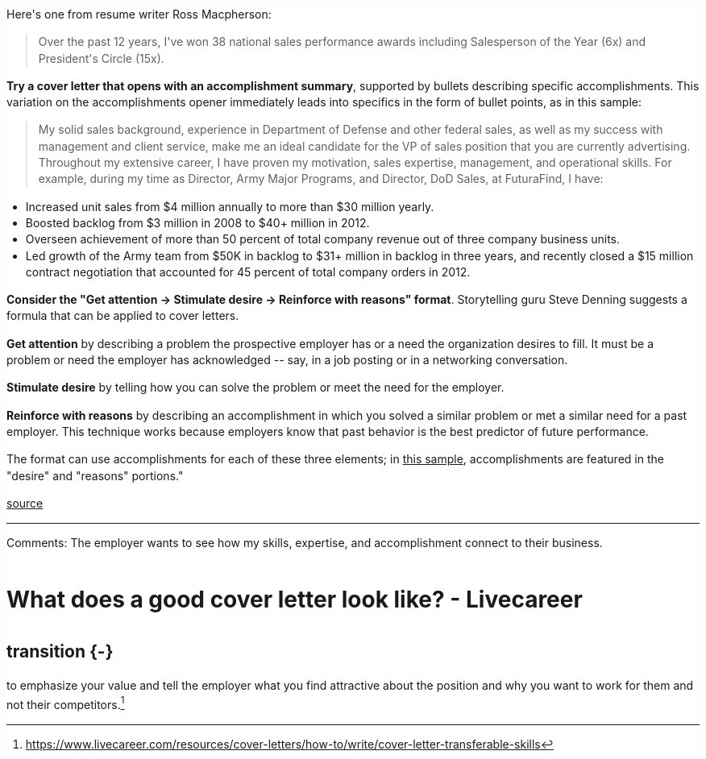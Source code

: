Here's one from resume writer Ross Macpherson:  

> Over the past 12 years, I've won 38 national sales performance awards including Salesperson of the Year (6x) and President's Circle (15x).

**Try a cover letter that opens with an accomplishment summary**, supported by bullets describing specific accomplishments. This variation on the accomplishments opener immediately leads into specifics in the form of bullet points, as in this sample:

> My solid sales background, experience in Department of Defense and other federal sales, as well as my success with management and client service, make me an ideal candidate for the VP of sales position that you are currently advertising. Throughout my extensive career, I have proven my motivation, sales expertise, management, and operational skills. For example, during my time as Director, Army Major Programs, and Director, DoD Sales, at FuturaFind, I have:  
* Increased unit sales from $4 million annually to more than $30 million yearly.  
* Boosted backlog from $3 million in 2008 to $40+ million in 2012.  
* Overseen achievement of more than 50 percent of total company revenue out of three company business units.  
* Led growth of the Army team from $50K in backlog to $31+ million in backlog in three years, and recently closed a $15 million contract negotiation that accounted for 45 percent of total company orders in 2012.   

**Consider the "Get attention -> Stimulate desire -> Reinforce with reasons" format**. Storytelling guru Steve Denning suggests a formula that can be applied to cover letters.  

**Get attention** by describing a problem the prospective employer has or a need the organization desires to fill. It must be a problem or need the employer has acknowledged -- say, in a job posting or in a networking conversation.  

**Stimulate desire** by telling how you can solve the problem or meet the need for the employer.  

**Reinforce with reasons** by describing an accomplishment in which you solved a similar problem or met a similar need for a past employer. This technique works because employers know that past behavior is the best predictor of future performance.  

The format can use accomplishments for each of these three elements; in [this sample](https://www.livecareer.com/wp-content/qc/GetAttentionCoverLetter.pdf), accomplishments are featured in the "desire" and "reasons" portions."

[source](https://www.livecareer.com/resources/cover-letters/how-to/write/cover-letter-accomplishment-samples)  

___
Comments: The employer wants to see how my skills, expertise, and accomplishment connect to their business.  



# What does a good cover letter look like? - Livecareer

## transition {-}

to emphasize your value and tell the employer what you find attractive about the position and why you want to work for them and not their competitors.[^1]


[^cover_letter_lessons_learned-1]: <https://www.inc.com/jt-odonnell/in-2019-your-cover-letter-only-needs-1-thing-unfortunately-most-will-fail-to-include-it.html>
[^1]: https://www.livecareer.com/resources/cover-letters/how-to/write/cover-letter-transferable-skills